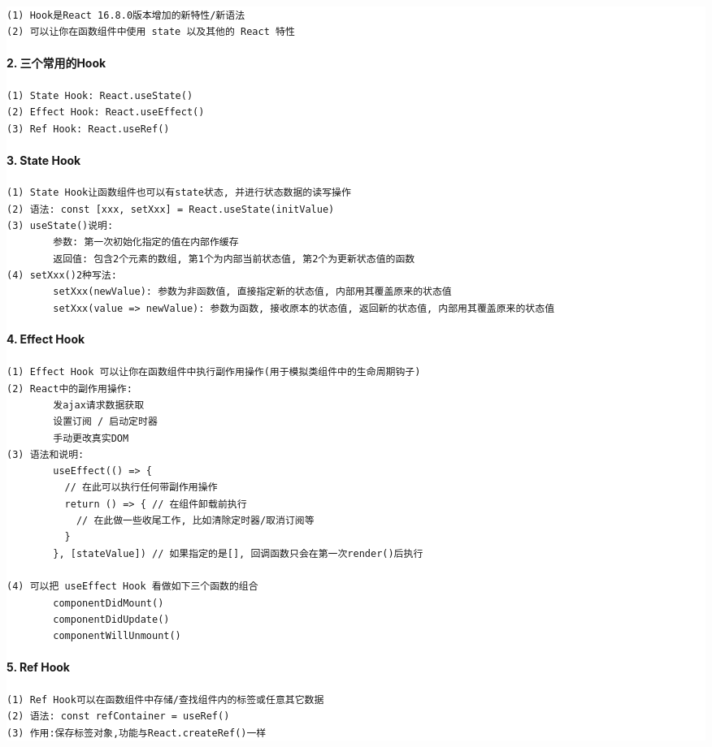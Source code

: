 ```
(1) Hook是React 16.8.0版本增加的新特性/新语法
(2) 可以让你在函数组件中使用 state 以及其他的 React 特性
```

#### 2. 三个常用的Hook

```
(1) State Hook: React.useState()
(2) Effect Hook: React.useEffect()
(3) Ref Hook: React.useRef()
```

#### 3. State Hook

```
(1) State Hook让函数组件也可以有state状态, 并进行状态数据的读写操作
(2) 语法: const [xxx, setXxx] = React.useState(initValue)  
(3) useState()说明:
        参数: 第一次初始化指定的值在内部作缓存
        返回值: 包含2个元素的数组, 第1个为内部当前状态值, 第2个为更新状态值的函数
(4) setXxx()2种写法:
        setXxx(newValue): 参数为非函数值, 直接指定新的状态值, 内部用其覆盖原来的状态值
        setXxx(value => newValue): 参数为函数, 接收原本的状态值, 返回新的状态值, 内部用其覆盖原来的状态值
```

#### 4. Effect Hook

```
(1) Effect Hook 可以让你在函数组件中执行副作用操作(用于模拟类组件中的生命周期钩子)
(2) React中的副作用操作:
        发ajax请求数据获取
        设置订阅 / 启动定时器
        手动更改真实DOM
(3) 语法和说明: 
        useEffect(() => { 
          // 在此可以执行任何带副作用操作
          return () => { // 在组件卸载前执行
            // 在此做一些收尾工作, 比如清除定时器/取消订阅等
          }
        }, [stateValue]) // 如果指定的是[], 回调函数只会在第一次render()后执行
    
(4) 可以把 useEffect Hook 看做如下三个函数的组合
        componentDidMount()
        componentDidUpdate()
    	componentWillUnmount() 
```

#### 5. Ref Hook

```
(1) Ref Hook可以在函数组件中存储/查找组件内的标签或任意其它数据
(2) 语法: const refContainer = useRef()
(3) 作用:保存标签对象,功能与React.createRef()一样
```
